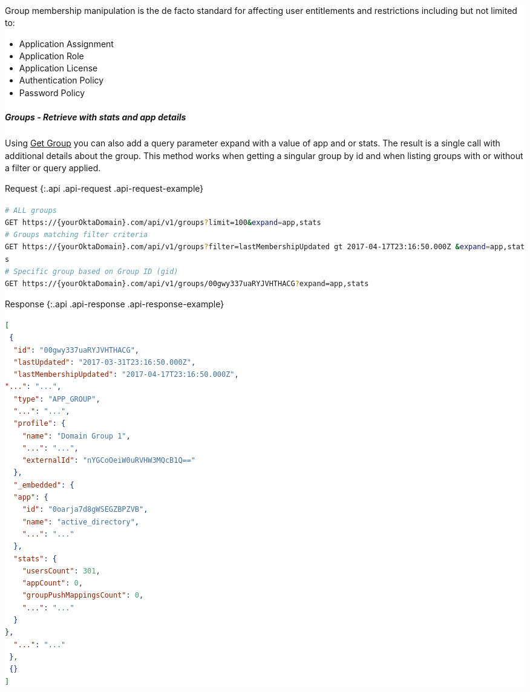 Group membership manipulation is the de facto standard for affecting user entitlements and restrictions including but not limited to:

+ Application Assignment
+ Application Role
+ Application License
+ Authentication Policy
+ Password Policy

##### Groups - Retrieve with stats and app details

Using [Get Group](/docs/api/resources/groups#get-group) you can also add a query parameter expand with a value of app and or stats.  The result is a single call with additional details about the group. This method works when getting a singular group by id and when listing groups with or without a filter or query applied.

Request
{:.api .api-request .api-request-example}

```sh
# ALL groups
GET https://{yourOktaDomain}.com/api/v1/groups?limit=100&expand=app,stats
# Groups matching filter criteria
GET https://{yourOktaDomain}.com/api/v1/groups?filter=lastMembershipUpdated gt 2017-04-17T23:16:50.000Z &expand=app,stats
# Specific group based on Group ID (gid)
GET https://{yourOktaDomain}.com/api/v1/groups/00gwy337uaRYJVHTHACG?expand=app,stats
```

Response
{:.api .api-response .api-response-example}

```json
[
 {
  "id": "00gwy337uaRYJVHTHACG",
  "lastUpdated": "2017-03-31T23:16:50.000Z",
  "lastMembershipUpdated": "2017-04-17T23:16:50.000Z",
"...": "...",
  "type": "APP_GROUP",
  "...": "...",
  "profile": {
    "name": "Domain Group 1",
    "...": "...",
    "externalId": "nYGCoOeiW0uRVHW3MQcB1Q=="
  },
  "_embedded": {
  "app": {
    "id": "0oarja7d8gWSEGZBPZVB",
    "name": "active_directory",
    "...": "..."
  },
  "stats": {
    "usersCount": 301,
    "appCount": 0,
    "groupPushMappingsCount": 0,
    "...": "..."
  }
},
  "...": "..."
 },
 {}
]
```
